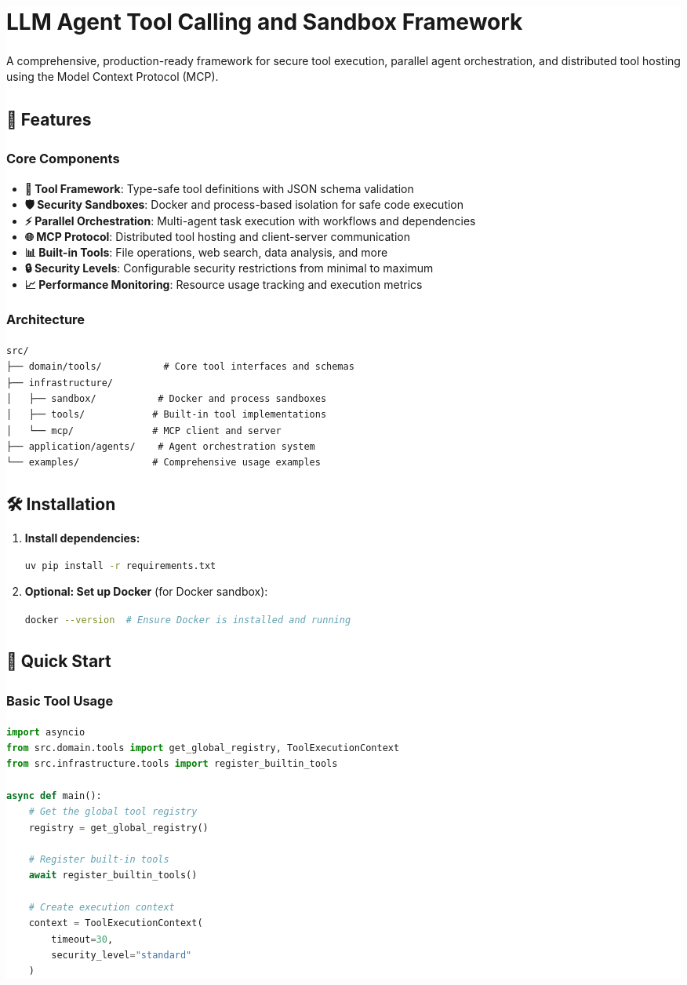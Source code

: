 # LLM Agent Tool Calling and Sandbox Framework

A comprehensive, production-ready framework for secure tool execution, parallel agent orchestration, and distributed tool hosting using the Model Context Protocol (MCP).

## 🚀 Features

### Core Components

- **🔧 Tool Framework**: Type-safe tool definitions with JSON schema validation
- **🛡️ Security Sandboxes**: Docker and process-based isolation for safe code execution
- **⚡ Parallel Orchestration**: Multi-agent task execution with workflows and dependencies
- **🌐 MCP Protocol**: Distributed tool hosting and client-server communication
- **📊 Built-in Tools**: File operations, web search, data analysis, and more
- **🔒 Security Levels**: Configurable security restrictions from minimal to maximum
- **📈 Performance Monitoring**: Resource usage tracking and execution metrics

### Architecture

```
src/
├── domain/tools/           # Core tool interfaces and schemas
├── infrastructure/
│   ├── sandbox/           # Docker and process sandboxes
│   ├── tools/            # Built-in tool implementations
│   └── mcp/              # MCP client and server
├── application/agents/    # Agent orchestration system
└── examples/             # Comprehensive usage examples
```

## 🛠️ Installation

1. **Install dependencies:**
   ```bash
   uv pip install -r requirements.txt
   ```

2. **Optional: Set up Docker** (for Docker sandbox):
   ```bash
   docker --version  # Ensure Docker is installed and running
   ```

## 📖 Quick Start

### Basic Tool Usage

```python
import asyncio
from src.domain.tools import get_global_registry, ToolExecutionContext
from src.infrastructure.tools import register_builtin_tools

async def main():
    # Get the global tool registry
    registry = get_global_registry()

    # Register built-in tools
    await register_builtin_tools()

    # Create execution context
    context = ToolExecutionContext(
        timeout=30,
        security_level="standard"
    )
```